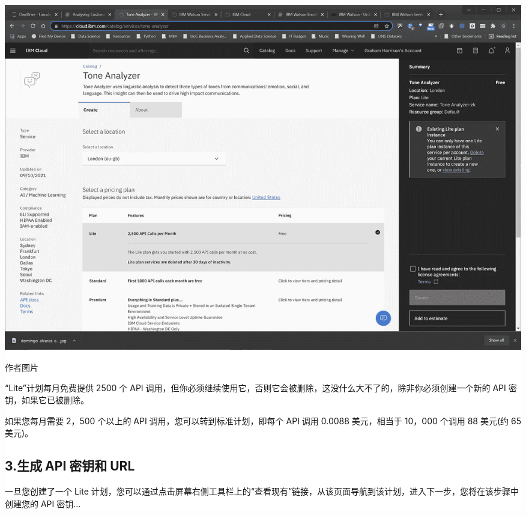 ![](img/df4ee175a628ddc2f5e6952646c7926a.png)

作者图片

“Lite”计划每月免费提供 2500 个 API 调用，但你必须继续使用它，否则它会被删除，这没什么大不了的，除非你必须创建一个新的 API 密钥，如果它已被删除。

如果您每月需要 2，500 个以上的 API 调用，您可以转到标准计划，即每个 API 调用 0.0088 美元，相当于 10，000 个调用 88 美元(约 65 美元)。

## 3.生成 API 密钥和 URL

一旦您创建了一个 Lite 计划，您可以通过点击屏幕右侧工具栏上的“查看现有”链接，从该页面导航到该计划，进入下一步，您将在该步骤中创建您的 API 密钥…

